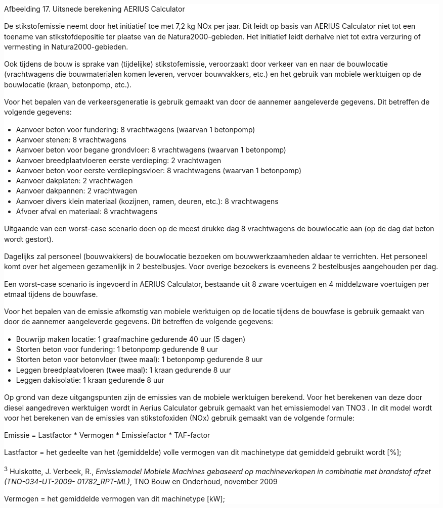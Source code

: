 Afbeelding 17. Uitsnede berekening AERIUS Calculator

De stikstofemissie neemt door het initiatief toe met 7,2 kg NOx per jaar. Dit leidt op basis van AERIUS Calculator niet tot een toename van stikstofdepositie ter plaatse van de Natura2000-gebieden. Het initiatief leidt derhalve niet tot extra verzuring of vermesting in Natura2000-gebieden.

Ook tijdens de bouw is sprake van (tijdelijke) stikstofemissie, veroorzaakt door verkeer van en naar de bouwlocatie (vrachtwagens die bouwmaterialen komen leveren, vervoer bouwvakkers, etc.) en het gebruik van mobiele werktuigen op de bouwlocatie (kraan, betonpomp, etc.).

Voor het bepalen van de verkeersgeneratie is gebruik gemaakt van door de aannemer aangeleverde gegevens. Dit betreffen de volgende gegevens:

- Aanvoer beton voor fundering: 8 vrachtwagens (waarvan 1 betonpomp)
- Aanvoer stenen: 8 vrachtwagens
- Aanvoer beton voor begane grondvloer: 8 vrachtwagens (waarvan 1 betonpomp)
- Aanvoer breedplaatvloeren eerste verdieping: 2 vrachtwagen
- Aanvoer beton voor eerste verdiepingsvloer: 8 vrachtwagens (waarvan 1 betonpomp)
- Aanvoer dakplaten: 2 vrachtwagen
- Aanvoer dakpannen: 2 vrachtwagen
- Aanvoer divers klein materiaal (kozijnen, ramen, deuren, etc.): 8 vrachtwagens
- Afvoer afval en materiaal: 8 vrachtwagens

Uitgaande van een worst-case scenario doen op de meest drukke dag 8 vrachtwagens de bouwlocatie aan (op de dag dat beton wordt gestort).

Dagelijks zal personeel (bouwvakkers) de bouwlocatie bezoeken om bouwwerkzaamheden aldaar te verrichten. Het personeel komt over het algemeen gezamenlijk in 2 bestelbusjes. Voor overige bezoekers is eveneens 2 bestelbusjes aangehouden per dag.

Een worst-case scenario is ingevoerd in AERIUS Calculator, bestaande uit 8 zware voertuigen en 4 middelzware voertuigen per etmaal tijdens de bouwfase.

Voor het bepalen van de emissie afkomstig van mobiele werktuigen op de locatie tijdens de bouwfase is gebruik gemaakt van door de aannemer aangeleverde gegevens. Dit betreffen de volgende gegevens:

- Bouwrijp maken locatie: 1 graafmachine gedurende 40 uur (5 dagen)
- Storten beton voor fundering: 1 betonpomp gedurende 8 uur
- Storten beton voor betonvloer (twee maal): 1 betonpomp gedurende 8 uur
- Leggen breedplaatvloeren (twee maal): 1 kraan gedurende 8 uur
- Leggen dakisolatie: 1 kraan gedurende 8 uur

Op grond van deze uitgangspunten zijn de emissies van de mobiele werktuigen berekend. Voor het berekenen van deze door diesel aangedreven werktuigen wordt in Aerius Calculator gebruik gemaakt van het emissiemodel van TNO3 . In dit model wordt voor het berekenen van de emissies van stikstofoxiden (NOx) gebruik gemaakt van de volgende formule:

Emissie = Lastfactor * Vermogen * Emissiefactor * TAF-factor

Lastfactor = het gedeelte van het (gemiddelde) volle vermogen van dit machinetype dat gemiddeld gebruikt wordt [%];

<sup>3</sup> Hulskotte, J. Verbeek, R., *Emissiemodel Mobiele Machines gebaseerd op machineverkopen in combinatie met brandstof afzet (TNO-034-UT-2009- 01782_RPT-ML)*, TNO Bouw en Onderhoud, november 2009

Vermogen = het gemiddelde vermogen van dit machinetype [kW];
